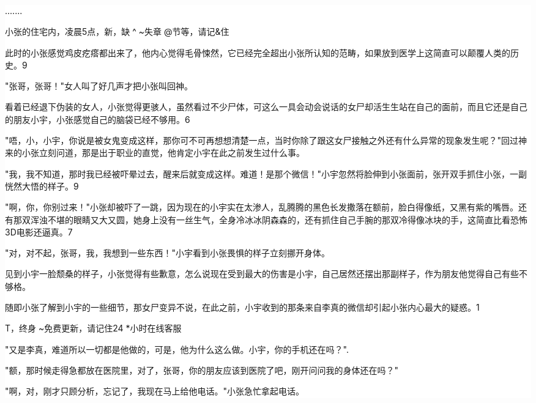 









.......



小张的住宅内，凌晨5点，新，缺 ^ ~失章 @节等，请记&住



此时的小张感觉鸡皮疙瘩都出来了，他内心觉得毛骨悚然，它已经完全超出小张所认知的范畴，如果放到医学上这简直可以颠覆人类的历史。9





"张哥，张哥！"女人叫了好几声才把小张叫回神。



看着已经退下伪装的女人，小张觉得更骇人，虽然看过不少尸体，可这么一具会动会说话的女尸却活生生站在自己的面前，而且它还是自己的朋友小宇，小张感觉自己的脑袋已经不够用。6



"唔，小，小宇，你说是被女鬼变成这样，那你可不可再想想清楚一点，当时你除了跟这女尸接触之外还有什么异常的现象发生呢？"回过神来的小张立刻问道，那是出于职业的直觉，他肯定小宇在此之前发生过什么事。



"我，我不知道，那时我已经被吓晕过去，醒来后就变成这样。难道！是那个微信！"小宇忽然将脸伸到小张面前，张开双手抓住小张，一副恍然大悟的样子。9



"啊，你，你别过来！"小张却被吓了一跳，因为现在的小宇实在太渗人，乱腾腾的黑色长发撒落在额前，脸白得像纸，又黑有紫的嘴唇。还有那双浑浊不堪的眼睛又大又圆，她身上没有一丝生气，全身冷冰冰阴森森的，还有抓住自己手腕的那双冷得像冰块的手，这简直比看恐怖3D电影还逼真。7



"对，对不起，张哥，我，我想到一些东西！"小宇看到小张畏惧的样子立刻挪开身体。





见到小宇一脸颓桑的样子，小张觉得有些歉意，怎么说现在受到最大的伤害是小宇，自己居然还摆出那副样子，作为朋友他觉得自己有些不够格。







随即小张了解到小宇的一些细节，那女尸变异不说，在此之前，小宇收到的那条来自李真的微信却引起小张内心最大的疑惑。1

T，终身 ~免费更新，请记住24 *小时在线客服





"又是李真，难道所以一切都是他做的，可是，他为什么这么做。小宇，你的手机还在吗？".





"额，那时候走得急都放在医院里，对了，张哥，你的朋友应该到医院了吧，刚开问问我的身体还在吗？"





"啊，对，刚才只顾分析，忘记了，我现在马上给他电话。"小张急忙拿起电话。
